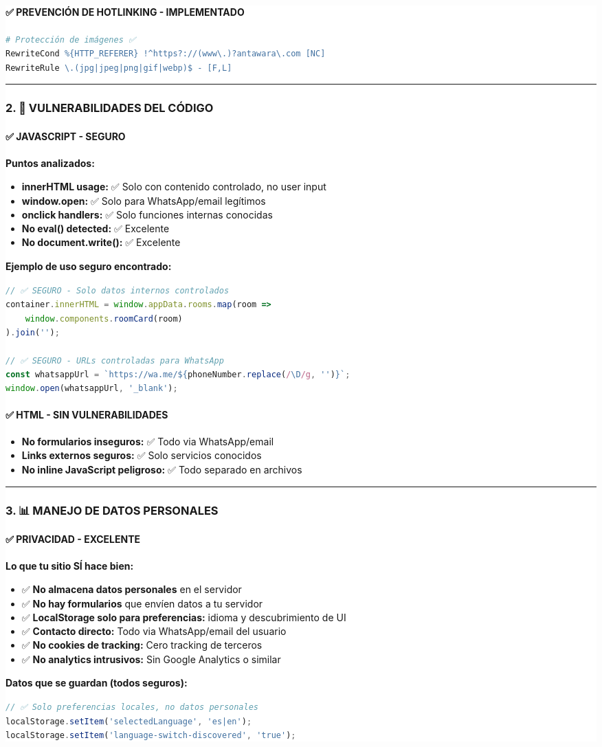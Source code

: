 #### ✅ **PREVENCIÓN DE HOTLINKING - IMPLEMENTADO**
```apache
# Protección de imágenes ✅
RewriteCond %{HTTP_REFERER} !^https?://(www\.)?antawara\.com [NC]
RewriteRule \.(jpg|jpeg|png|gif|webp)$ - [F,L]
```

---

### 2. 🔐 **VULNERABILIDADES DEL CÓDIGO**

#### ✅ **JAVASCRIPT - SEGURO**

**Puntos analizados:**
- **innerHTML usage:** ✅ Solo con contenido controlado, no user input
- **window.open:** ✅ Solo para WhatsApp/email legítimos  
- **onclick handlers:** ✅ Solo funciones internas conocidas
- **No eval() detected:** ✅ Excelente
- **No document.write():** ✅ Excelente

**Ejemplo de uso seguro encontrado:**
```javascript
// ✅ SEGURO - Solo datos internos controlados
container.innerHTML = window.appData.rooms.map(room => 
    window.components.roomCard(room)
).join('');

// ✅ SEGURO - URLs controladas para WhatsApp
const whatsappUrl = `https://wa.me/${phoneNumber.replace(/\D/g, '')}`;
window.open(whatsappUrl, '_blank');
```

#### ✅ **HTML - SIN VULNERABILIDADES**
- **No formularios inseguros:** ✅ Todo via WhatsApp/email
- **Links externos seguros:** ✅ Solo servicios conocidos
- **No inline JavaScript peligroso:** ✅ Todo separado en archivos

---

### 3. 📊 **MANEJO DE DATOS PERSONALES**

#### ✅ **PRIVACIDAD - EXCELENTE**

**Lo que tu sitio SÍ hace bien:**
- ✅ **No almacena datos personales** en el servidor
- ✅ **No hay formularios** que envíen datos a tu servidor
- ✅ **LocalStorage solo para preferencias:** idioma y descubrimiento de UI
- ✅ **Contacto directo:** Todo via WhatsApp/email del usuario
- ✅ **No cookies de tracking:** Cero tracking de terceros
- ✅ **No analytics intrusivos:** Sin Google Analytics o similar

**Datos que se guardan (todos seguros):**
```javascript
// ✅ Solo preferencias locales, no datos personales
localStorage.setItem('selectedLanguage', 'es|en');
localStorage.setItem('language-switch-discovered', 'true');
```
